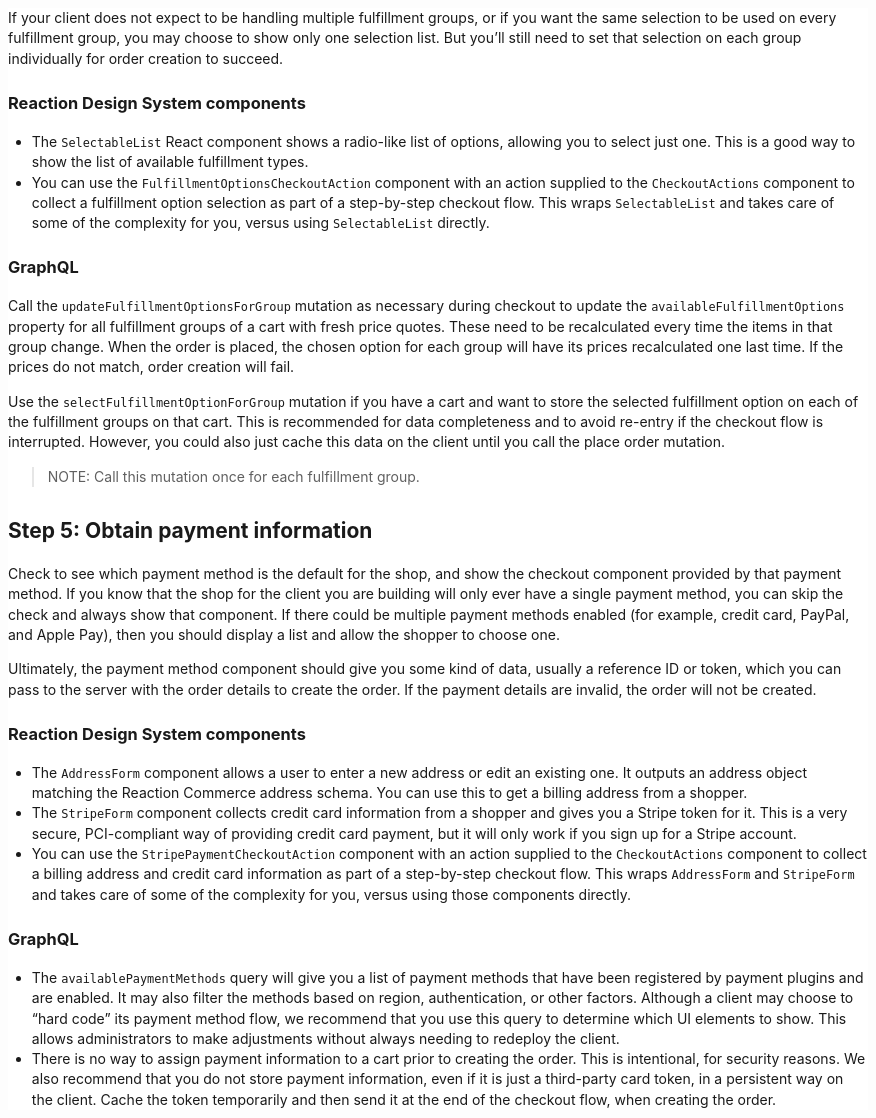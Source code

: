 If your client does not expect to be handling multiple fulfillment groups, or if you want the same selection to be used on every fulfillment group, you may choose to show only one selection list. But you’ll still need to set that selection on each group individually for order creation to succeed.

### Reaction Design System components
- The `SelectableList` React component shows a radio-like list of options, allowing you to select just one. This is a good way to show the list of available fulfillment types.
- You can use the `FulfillmentOptionsCheckoutAction` component with an action supplied to the `CheckoutActions` component to collect a fulfillment option selection as part of a step-by-step checkout flow. This wraps `SelectableList` and takes care of some of the complexity for you, versus using `SelectableList` directly.

### GraphQL
Call the `updateFulfillmentOptionsForGroup` mutation as necessary during checkout to update the `availableFulfillmentOptions` property for all fulfillment groups of a cart with fresh price quotes. These need to be recalculated every time the items in that group change. When the order is placed, the chosen option for each group will have its prices recalculated one last time. If the prices do not match, order creation will fail.

Use the `selectFulfillmentOptionForGroup` mutation if you have a cart and want to store the selected fulfillment option on each of the fulfillment groups on that cart. This is recommended for data completeness and to avoid re-entry if the checkout flow is interrupted. However, you could also just cache this data on the client until you call the place order mutation.

> NOTE: Call this mutation once for each fulfillment group.

## Step 5: Obtain payment information
Check to see which payment method is the default for the shop, and show the checkout component provided by that payment method. If you know that the shop for the client you are building will only ever have a single payment method, you can skip the check and always show that component. If there could be multiple payment methods enabled (for example, credit card, PayPal, and Apple Pay), then you should display a list and allow the shopper to choose one.

Ultimately, the payment method component should give you some kind of data, usually a reference ID or token, which you can pass to the server with the order details to create the order. If the payment details are invalid, the order will not be created.

### Reaction Design System components
- The `AddressForm` component allows a user to enter a new address or edit an existing one. It outputs an address object matching the Reaction Commerce address schema. You can use this to get a billing address from a shopper.
- The `StripeForm` component collects credit card information from a shopper and gives you a Stripe token for it. This is a very secure, PCI-compliant way of providing credit card payment, but it will only work if you sign up for a Stripe account.
- You can use the `StripePaymentCheckoutAction` component with an action supplied to the `CheckoutActions` component to collect a billing address and credit card information as part of a step-by-step checkout flow. This wraps `AddressForm` and `StripeForm` and takes care of some of the complexity for you, versus using those components directly.

### GraphQL
- The `availablePaymentMethods` query will give you a list of payment methods that have been registered by payment plugins and are enabled. It may also filter the methods based on region, authentication, or other factors. Although a client may choose to “hard code” its payment method flow, we recommend that you use this query to determine which UI elements to show. This allows administrators to make adjustments without always needing to redeploy the client.
- There is no way to assign payment information to a cart prior to creating the order. This is intentional, for security reasons. We also recommend that you do not store payment information, even if it is just a third-party card token, in a persistent way on the client. Cache the token temporarily and then send it at the end of the checkout flow, when creating the order.
